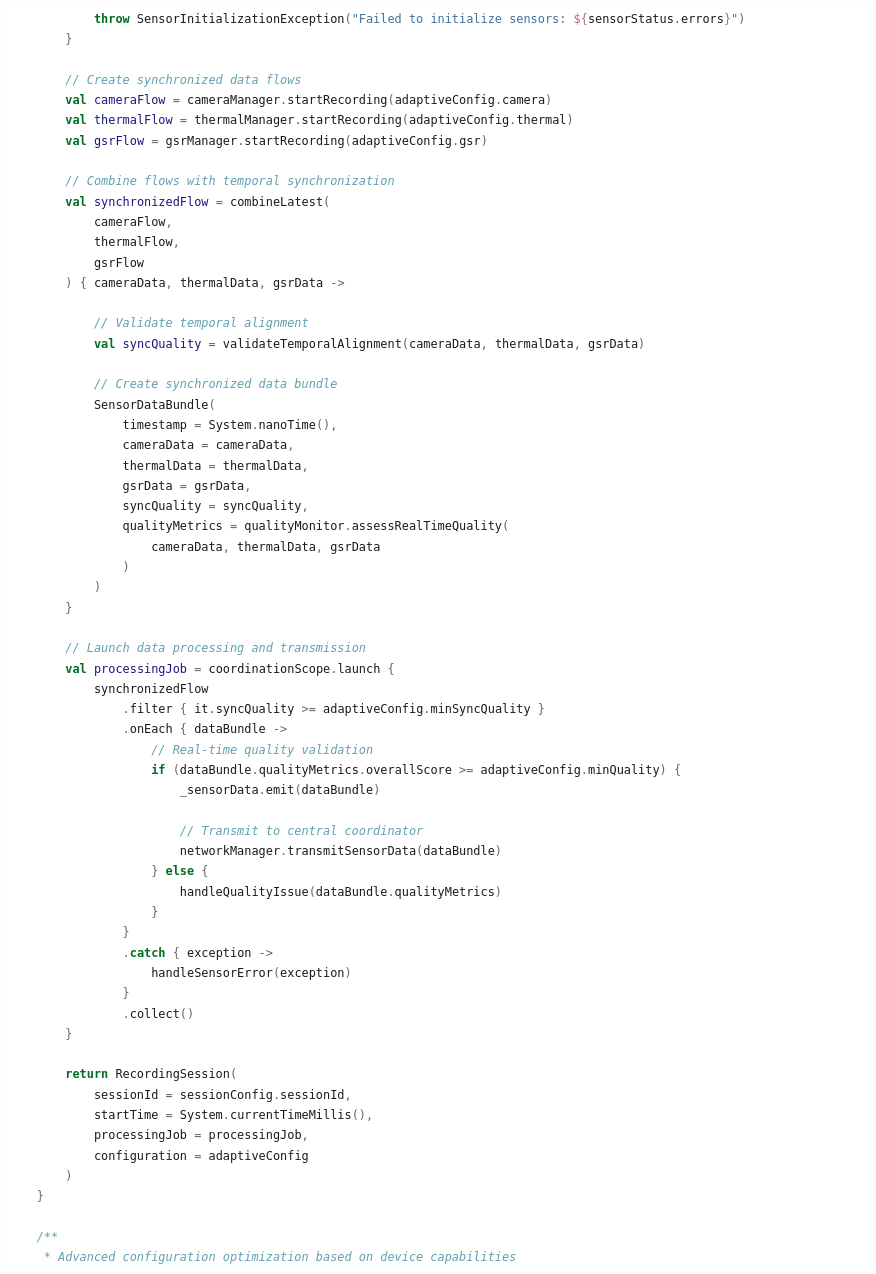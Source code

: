 ```kotlin
            throw SensorInitializationException("Failed to initialize sensors: ${sensorStatus.errors}")
        }
        
        // Create synchronized data flows
        val cameraFlow = cameraManager.startRecording(adaptiveConfig.camera)
        val thermalFlow = thermalManager.startRecording(adaptiveConfig.thermal)
        val gsrFlow = gsrManager.startRecording(adaptiveConfig.gsr)
        
        // Combine flows with temporal synchronization
        val synchronizedFlow = combineLatest(
            cameraFlow,
            thermalFlow,
            gsrFlow
        ) { cameraData, thermalData, gsrData ->
            
            // Validate temporal alignment
            val syncQuality = validateTemporalAlignment(cameraData, thermalData, gsrData)
            
            // Create synchronized data bundle
            SensorDataBundle(
                timestamp = System.nanoTime(),
                cameraData = cameraData,
                thermalData = thermalData,
                gsrData = gsrData,
                syncQuality = syncQuality,
                qualityMetrics = qualityMonitor.assessRealTimeQuality(
                    cameraData, thermalData, gsrData
                )
            )
        }
        
        // Launch data processing and transmission
        val processingJob = coordinationScope.launch {
            synchronizedFlow
                .filter { it.syncQuality >= adaptiveConfig.minSyncQuality }
                .onEach { dataBundle ->
                    // Real-time quality validation
                    if (dataBundle.qualityMetrics.overallScore >= adaptiveConfig.minQuality) {
                        _sensorData.emit(dataBundle)
                        
                        // Transmit to central coordinator
                        networkManager.transmitSensorData(dataBundle)
                    } else {
                        handleQualityIssue(dataBundle.qualityMetrics)
                    }
                }
                .catch { exception ->
                    handleSensorError(exception)
                }
                .collect()
        }
        
        return RecordingSession(
            sessionId = sessionConfig.sessionId,
            startTime = System.currentTimeMillis(),
            processingJob = processingJob,
            configuration = adaptiveConfig
        )
    }
    
    /**
     * Advanced configuration optimization based on device capabilities
```